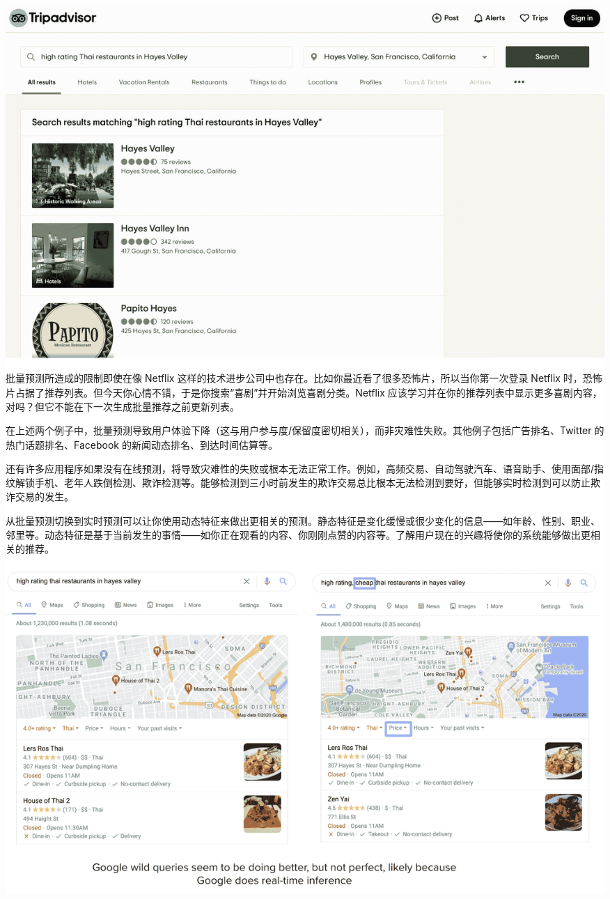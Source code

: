 ![](img/23367ba14d3d6d5bcc84a86eddbc7ce9.png)

批量预测所造成的限制即使在像 Netflix 这样的技术进步公司中也存在。比如你最近看了很多恐怖片，所以当你第一次登录 Netflix 时，恐怖片占据了推荐列表。但今天你心情不错，于是你搜索“喜剧”并开始浏览喜剧分类。Netflix 应该学习并在你的推荐列表中显示更多喜剧内容，对吗？但它不能在下一次生成批量推荐之前更新列表。

在上述两个例子中，批量预测导致用户体验下降（这与用户参与度/保留度密切相关），而非灾难性失败。其他例子包括广告排名、Twitter 的热门话题排名、Facebook 的新闻动态排名、到达时间估算等。

还有许多应用程序如果没有在线预测，将导致灾难性的失败或根本无法正常工作。例如，高频交易、自动驾驶汽车、语音助手、使用面部/指纹解锁手机、老年人跌倒检测、欺诈检测等。能够检测到三小时前发生的欺诈交易总比根本无法检测到要好，但能够实时检测到可以防止欺诈交易的发生。

从批量预测切换到实时预测可以让你使用动态特征来做出更相关的预测。静态特征是变化缓慢或很少变化的信息——如年龄、性别、职业、邻里等。动态特征是基于当前发生的事情——如你正在观看的内容、你刚刚点赞的内容等。了解用户现在的兴趣将使你的系统能够做出更相关的推荐。

![](img/d4becf5482ba17f49624c25d3a5cf789.png)
